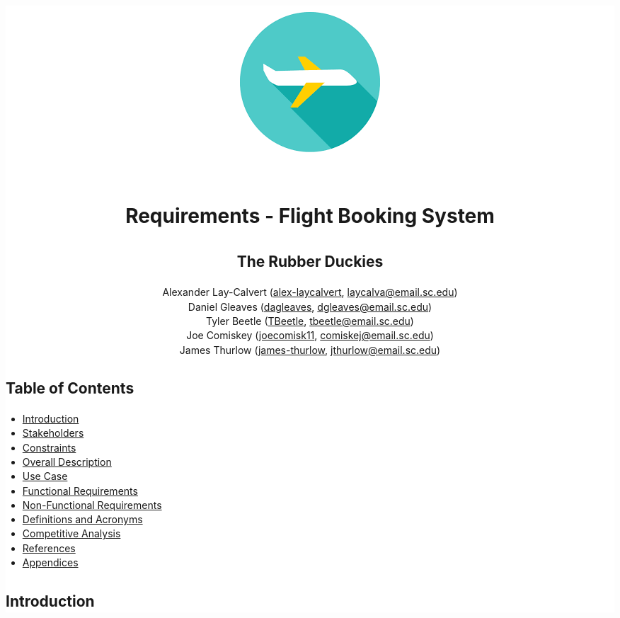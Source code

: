 
<div align="center">

![logo](assets/logo.png)

# Requirements - Flight Booking System

## The Rubber Duckies

Alexander Lay-Calvert ([alex-laycalvert](https://github.com/alex-laycalvert),
[laycalva@email.sc.edu](mailto:laycalva@email.sc.edu))  
Daniel Gleaves ([dagleaves](https://github.com/dagleaves),
[dgleaves@email.sc.edu](mailto:dgleaves@email.sc.edu]))  
Tyler Beetle ([TBeetle](https://github.com/tbeetle),
[tbeetle@email.sc.edu](mailto:tbeetle@email.sc.edu))  
Joe Comiskey ([joecomisk11](https://github.com/joecomisk11),
[comiskej@email.sc.edu](mailto:comiskej@email.sc.edu))  
James Thurlow ([james-thurlow](https://github.com/james-thurlow),
[jthurlow@email.sc.edu](mailto:jthurlow@email.sc.edu))

</div>
<div style="page-break-after: always;"></div>

## Table of Contents

- [Introduction](#introduction)
- [Stakeholders](#stakeholders)
- [Constraints](#constraints)
- [Overall Description](#overall-description)
- [Use Case](#use-cases)
- [Functional Requirements](#functional-requirements)
- [Non-Functional Requirements](#non-functional-requirements)
- [Definitions and Acronyms](#definitions-and-acronyms)
- [Competitive Analysis](#competitive-analysis)
- [References](#references)
- [Appendices](#appendices)

## Introduction
